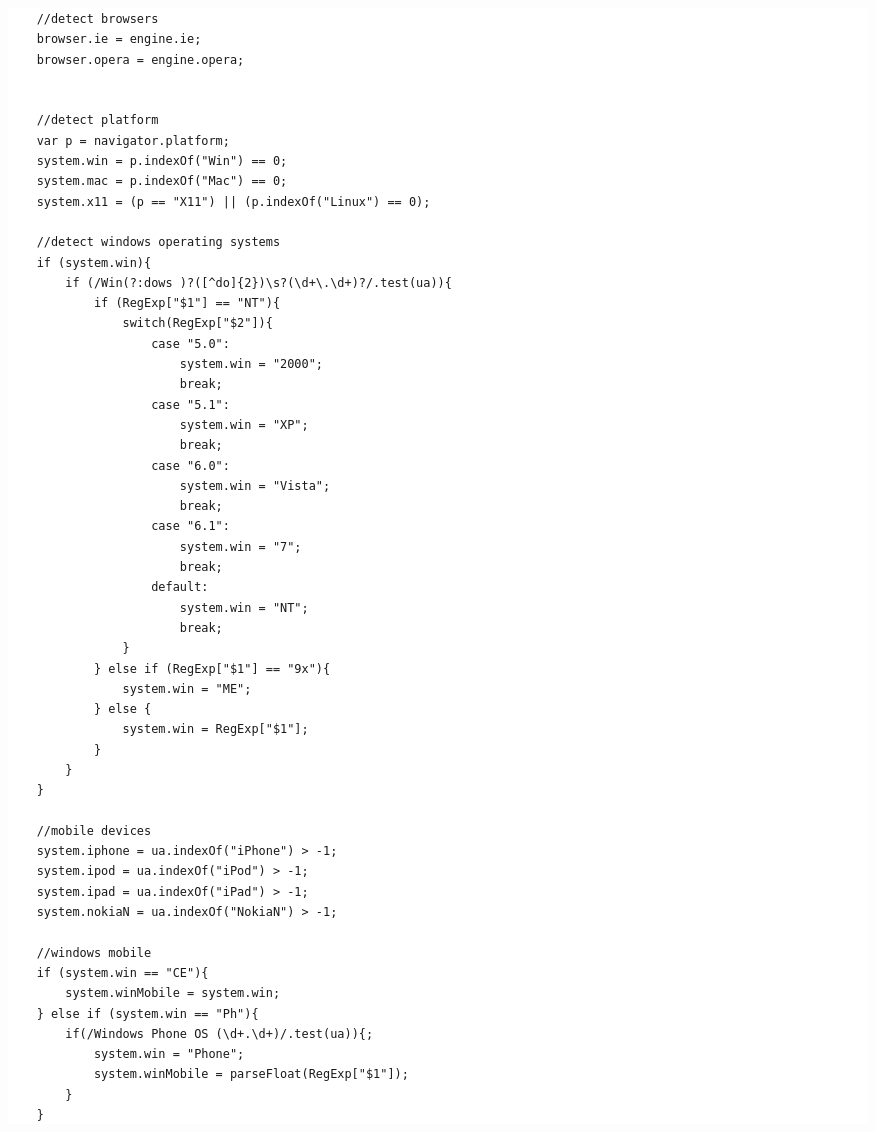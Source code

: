         //detect browsers
        browser.ie = engine.ie;
        browser.opera = engine.opera;
        
    
        //detect platform
        var p = navigator.platform;
        system.win = p.indexOf("Win") == 0;
        system.mac = p.indexOf("Mac") == 0;
        system.x11 = (p == "X11") || (p.indexOf("Linux") == 0);
    
        //detect windows operating systems
        if (system.win){
            if (/Win(?:dows )?([^do]{2})\s?(\d+\.\d+)?/.test(ua)){
                if (RegExp["$1"] == "NT"){
                    switch(RegExp["$2"]){
                        case "5.0":
                            system.win = "2000";
                            break;
                        case "5.1":
                            system.win = "XP";
                            break;
                        case "6.0":
                            system.win = "Vista";
                            break;
                        case "6.1":
                            system.win = "7";
                            break;
                        default:
                            system.win = "NT";
                            break;                
                    }                            
                } else if (RegExp["$1"] == "9x"){
                    system.win = "ME";
                } else {
                    system.win = RegExp["$1"];
                }
            }
        }
        
        //mobile devices
        system.iphone = ua.indexOf("iPhone") > -1;
        system.ipod = ua.indexOf("iPod") > -1;
        system.ipad = ua.indexOf("iPad") > -1;
        system.nokiaN = ua.indexOf("NokiaN") > -1;
        
        //windows mobile
        if (system.win == "CE"){
            system.winMobile = system.win;
        } else if (system.win == "Ph"){
            if(/Windows Phone OS (\d+.\d+)/.test(ua)){;
                system.win = "Phone";
                system.winMobile = parseFloat(RegExp["$1"]);
            }
        }
        
